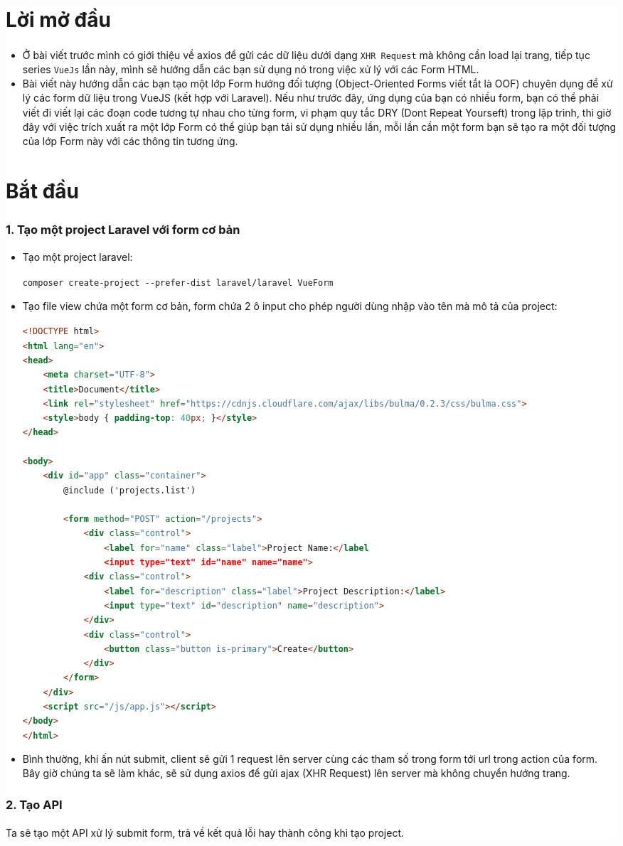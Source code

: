 # Lời mở đầu
* Ở bài viết trước mình có giới thiệu về axios để gửi các dữ liệu dưới dạng `XHR Request` mà không cần load lại trang, tiếp tục series `VueJs` lần này, mình sẽ hướng dẫn các bạn sử dụng nó trong việc xử lý với các Form HTML.
* Bài viết này hướng dẫn các bạn tạo một lớp Form hướng đối tượng (Object-Oriented Forms viết tắt là OOF) chuyên dụng để xử lý các form dữ liệu trong VueJS (kết hợp với Laravel). Nếu như trước đây, ứng dụng của bạn có nhiều form, bạn có thể phải viết đi viết lại các đoạn code tương tự nhau cho từng form, vi phạm quy tắc DRY (Dont Repeat Yourseft) trong lập trình, thì giờ đây với việc trích xuất ra một lớp Form có thể giúp bạn tái sử dụng nhiều lần, mỗi lần cần một form bạn sẽ tạo ra một đối tượng của lớp Form này với các thông tin tương ứng.
# Bắt đầu
### 1. Tạo một project Laravel với form cơ bản
* Tạo một project laravel:
    ```
    composer create-project --prefer-dist laravel/laravel VueForm
    ```
* Tạo file view chứa một form cơ bản, form chứa 2 ô input cho phép người dùng nhập vào tên mà mô tả của project:
    ```html
    <!DOCTYPE html>
    <html lang="en">
    <head>
        <meta charset="UTF-8">
        <title>Document</title>
        <link rel="stylesheet" href="https://cdnjs.cloudflare.com/ajax/libs/bulma/0.2.3/css/bulma.css">
        <style>body { padding-top: 40px; }</style>
    </head>

    <body>
        <div id="app" class="container">
            @include ('projects.list')      

            <form method="POST" action="/projects">
                <div class="control">
                    <label for="name" class="label">Project Name:</label
                    <input type="text" id="name" name="name"> 
                <div class="control">
                    <label for="description" class="label">Project Description:</label>
                    <input type="text" id="description" name="description">
                </div>
                <div class="control">
                    <button class="button is-primary">Create</button>
                </div>
            </form>
        </div>
        <script src="/js/app.js"></script>
    </body>
    </html>
    ```
*    Bình thường, khi ấn nút submit, client sẽ gửi 1 request lên server cùng các tham số trong form tới url trong action của form. Bây giờ chúng ta sẽ làm khác, sẽ sử dụng axios để gửi ajax (XHR Request) lên server mà không chuyển hướng trang.
### 2. Tạo API
Ta sẽ tạo một API xử lý submit form, trả về kết quả lỗi hay thành công khi tạo project.
